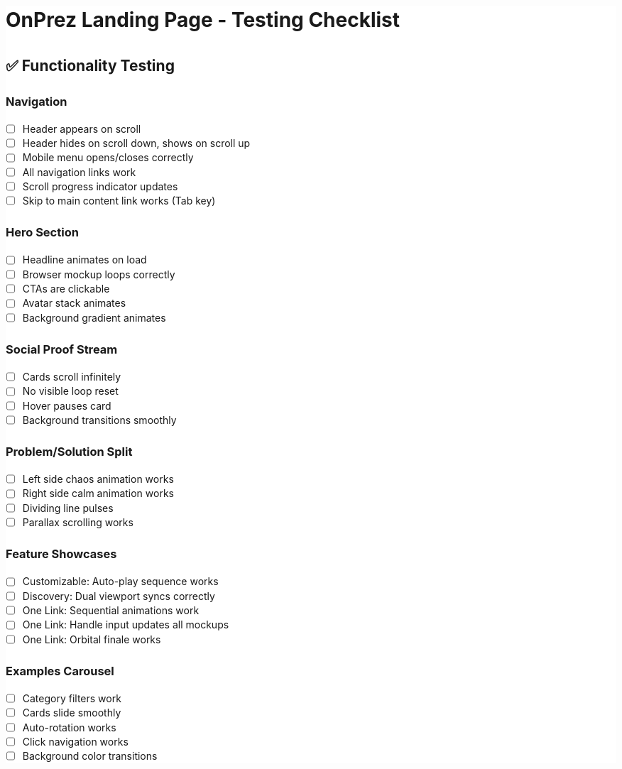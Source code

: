 # OnPrez Landing Page - Testing Checklist

## ✅ Functionality Testing

### Navigation

- [ ] Header appears on scroll
- [ ] Header hides on scroll down, shows on scroll up
- [ ] Mobile menu opens/closes correctly
- [ ] All navigation links work
- [ ] Scroll progress indicator updates
- [ ] Skip to main content link works (Tab key)

### Hero Section

- [ ] Headline animates on load
- [ ] Browser mockup loops correctly
- [ ] CTAs are clickable
- [ ] Avatar stack animates
- [ ] Background gradient animates

### Social Proof Stream

- [ ] Cards scroll infinitely
- [ ] No visible loop reset
- [ ] Hover pauses card
- [ ] Background transitions smoothly

### Problem/Solution Split

- [ ] Left side chaos animation works
- [ ] Right side calm animation works
- [ ] Dividing line pulses
- [ ] Parallax scrolling works

### Feature Showcases

- [ ] Customizable: Auto-play sequence works
- [ ] Discovery: Dual viewport syncs correctly
- [ ] One Link: Sequential animations work
- [ ] One Link: Handle input updates all mockups
- [ ] One Link: Orbital finale works

### Examples Carousel

- [ ] Category filters work
- [ ] Cards slide smoothly
- [ ] Auto-rotation works
- [ ] Click navigation works
- [ ] Background color transitions
